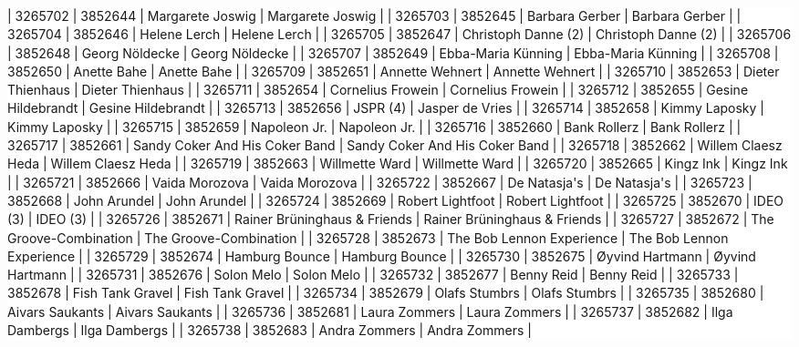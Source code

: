| 3265702 | 3852644 | Margarete Joswig | Margarete Joswig |
| 3265703 | 3852645 | Barbara Gerber | Barbara Gerber |
| 3265704 | 3852646 | Helene Lerch | Helene Lerch |
| 3265705 | 3852647 | Christoph Danne (2) | Christoph Danne (2) |
| 3265706 | 3852648 | Georg Nöldecke | Georg Nöldecke |
| 3265707 | 3852649 | Ebba-Maria Künning | Ebba-Maria Künning |
| 3265708 | 3852650 | Anette Bahe | Anette Bahe |
| 3265709 | 3852651 | Annette Wehnert | Annette Wehnert |
| 3265710 | 3852653 | Dieter Thienhaus | Dieter Thienhaus |
| 3265711 | 3852654 | Cornelius Frowein | Cornelius Frowein |
| 3265712 | 3852655 | Gesine Hildebrandt | Gesine Hildebrandt |
| 3265713 | 3852656 | JSPR (4) | Jasper de Vries |
| 3265714 | 3852658 | Kimmy Laposky | Kimmy Laposky |
| 3265715 | 3852659 | Napoleon Jr. | Napoleon Jr. |
| 3265716 | 3852660 | Bank Rollerz | Bank Rollerz |
| 3265717 | 3852661 | Sandy Coker And His Coker Band | Sandy Coker And His Coker Band |
| 3265718 | 3852662 | Willem Claesz Heda | Willem Claesz Heda |
| 3265719 | 3852663 | Willmette Ward | Willmette Ward |
| 3265720 | 3852665 | Kingz Ink | Kingz Ink |
| 3265721 | 3852666 | Vaida Morozova | Vaida Morozova |
| 3265722 | 3852667 | De Natasja's | De Natasja's |
| 3265723 | 3852668 | John Arundel | John Arundel |
| 3265724 | 3852669 | Robert Lightfoot | Robert Lightfoot |
| 3265725 | 3852670 | IDEO (3) | IDEO (3) |
| 3265726 | 3852671 | Rainer Brüninghaus & Friends | Rainer Brüninghaus & Friends |
| 3265727 | 3852672 | The Groove-Combination | The Groove-Combination |
| 3265728 | 3852673 | The Bob Lennon Experience | The Bob Lennon Experience |
| 3265729 | 3852674 | Hamburg Bounce | Hamburg Bounce |
| 3265730 | 3852675 | Øyvind Hartmann | Øyvind Hartmann |
| 3265731 | 3852676 | Solon Melo | Solon Melo |
| 3265732 | 3852677 | Benny Reid | Benny Reid |
| 3265733 | 3852678 | Fish Tank Gravel | Fish Tank Gravel |
| 3265734 | 3852679 | Olafs Stumbrs | Olafs Stumbrs |
| 3265735 | 3852680 | Aivars Saukants | Aivars Saukants |
| 3265736 | 3852681 | Laura Zommers | Laura Zommers |
| 3265737 | 3852682 | Ilga Dambergs | Ilga Dambergs |
| 3265738 | 3852683 | Andra Zommers | Andra Zommers |